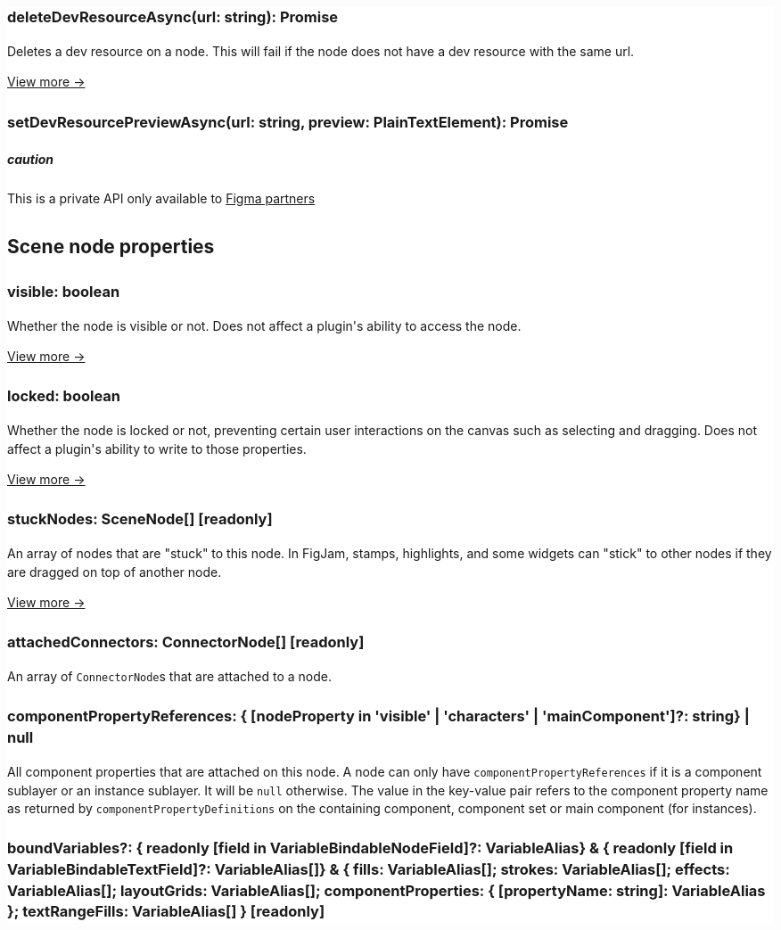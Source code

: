 ### deleteDevResourceAsync(url: string): Promise

Deletes a dev resource on a node. This will fail if the node does not have a dev resource with the same url.

[View more →](/plugin-docs/api/properties/nodes-deletedevresourceasync/)

### setDevResourcePreviewAsync(url: string, preview: PlainTextElement): Promise

##### caution

This is a private API only available to [Figma partners](https://www.figma.com/partners/)

## Scene node properties

### visible: boolean

Whether the node is visible or not. Does not affect a plugin's ability to access the node.

[View more →](/plugin-docs/api/properties/nodes-visible/)

### locked: boolean

Whether the node is locked or not, preventing certain user interactions on the canvas such as selecting and dragging. Does not affect a plugin's ability to write to those properties.

[View more →](/plugin-docs/api/properties/nodes-locked/)

### stuckNodes: SceneNode[] [readonly]

An array of nodes that are "stuck" to this node. In FigJam, stamps, highlights, and some widgets can "stick"
to other nodes if they are dragged on top of another node.

[View more →](/plugin-docs/api/properties/nodes-stucknodes/)

### attachedConnectors: ConnectorNode[] [readonly]

An array of `ConnectorNode`s that are attached to a node.

### componentPropertyReferences: { [nodeProperty in 'visible' | 'characters' | 'mainComponent']?: string} | null

All component properties that are attached on this node. A node can only have `componentPropertyReferences` if it is a component sublayer or an instance sublayer. It will be `null` otherwise. The value in the key-value pair refers to the component property name as returned by `componentPropertyDefinitions` on the containing component, component set or main component (for instances).

### boundVariables?: { readonly [field in VariableBindableNodeField]?: VariableAlias} & { readonly [field in VariableBindableTextField]?: VariableAlias[]} & { fills: VariableAlias[]; strokes: VariableAlias[]; effects: VariableAlias[]; layoutGrids: VariableAlias[]; componentProperties: { [propertyName: string]: VariableAlias }; textRangeFills: VariableAlias[] } [readonly]
